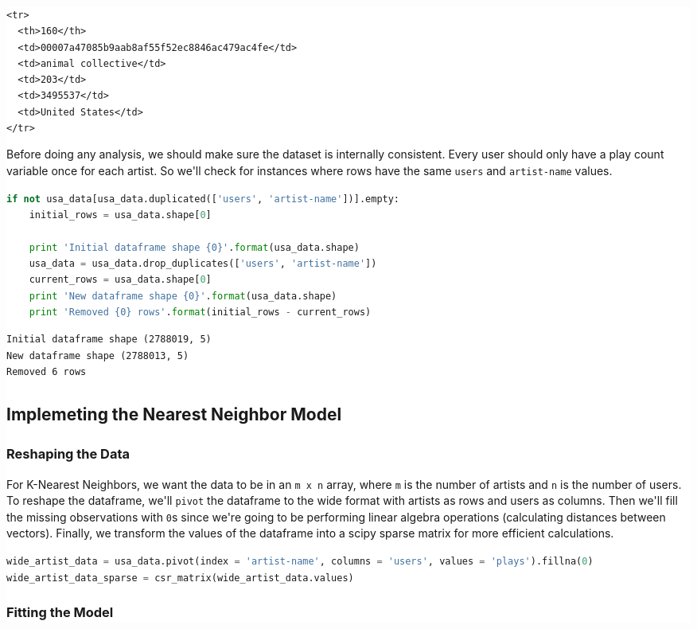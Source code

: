     <tr>
      <th>160</th>
      <td>00007a47085b9aab8af55f52ec8846ac479ac4fe</td>
      <td>animal collective</td>
      <td>203</td>
      <td>3495537</td>
      <td>United States</td>
    </tr>
  </tbody>
</table>
</div>



Before doing any analysis, we should make sure the dataset is internally consistent. Every user should only have a play count variable once for each artist. So we'll check for instances where rows have the same `users` and `artist-name` values.


```python
if not usa_data[usa_data.duplicated(['users', 'artist-name'])].empty:
    initial_rows = usa_data.shape[0]

    print 'Initial dataframe shape {0}'.format(usa_data.shape)
    usa_data = usa_data.drop_duplicates(['users', 'artist-name'])
    current_rows = usa_data.shape[0]
    print 'New dataframe shape {0}'.format(usa_data.shape)
    print 'Removed {0} rows'.format(initial_rows - current_rows)

```

    Initial dataframe shape (2788019, 5)
    New dataframe shape (2788013, 5)
    Removed 6 rows


## Implemeting the Nearest Neighbor Model

### Reshaping the Data

For K-Nearest Neighbors, we want the data to be in an `m x n` array, where `m` is the number of artists and `n` is the number of users. To reshape the dataframe, we'll `pivot` the dataframe to the wide format with artists as rows and users as columns. Then we'll fill the missing observations with `0`s since we're going to be performing linear algebra operations (calculating distances between vectors). Finally, we transform the values of the dataframe into a scipy sparse matrix for more efficient calculations.


```python
wide_artist_data = usa_data.pivot(index = 'artist-name', columns = 'users', values = 'plays').fillna(0)
wide_artist_data_sparse = csr_matrix(wide_artist_data.values)
```


### Fitting the Model
